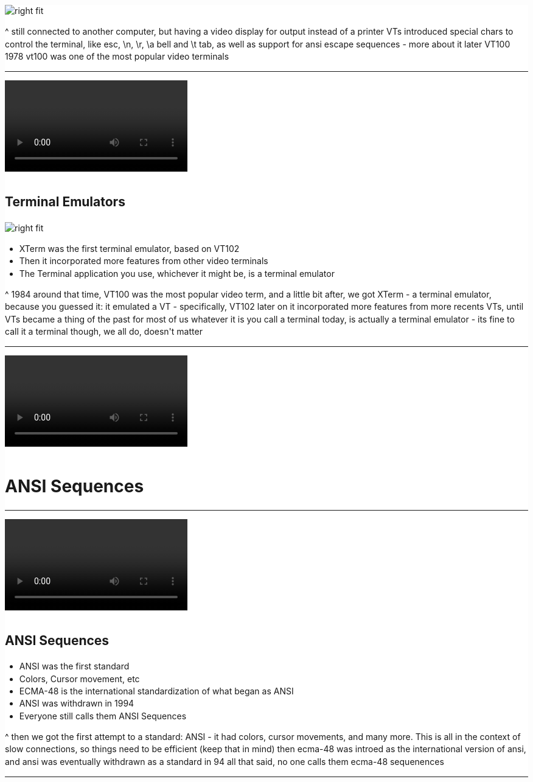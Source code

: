 ![right fit](https://charm.sh/DEC_VT100_terminal.309584cced5167e.jpg)

^ still connected to another computer, but having a video display for output instead of a printer
VTs introduced special chars to control the terminal, like esc, \n, \r, \a bell and \t tab, as well as support for ansi escape sequences - more about it later
VT100 1978
vt100 was one of the most popular video terminals

---

![autoplay mute loop](bg.mp4)

## Terminal Emulators

![right fit](https://charm.sh/xterm-menus.af521a074c1bae30.gif)

- XTerm was the first terminal emulator, based on VT102
- Then it incorporated more features from other video terminals
- The Terminal application you use, whichever it might be, is a terminal emulator

^ 1984
around that time, VT100 was the most popular video term, and a little bit after,
we got XTerm - a terminal emulator, because you guessed it: it emulated a VT -
specifically, VT102
later on it incorporated more features from more recents VTs, until VTs became a
thing of the past for most of us
whatever it is you call a terminal today, is actually a terminal emulator - its
fine to call it a terminal though, we all do, doesn't matter

---

![autoplay mute loop](bg.mp4)

# ANSI Sequences

---

![autoplay mute loop](bg.mp4)

## ANSI Sequences

- ANSI was the first standard
- Colors, Cursor movement, etc
- ECMA-48 is the international standardization of what began as ANSI
- ANSI was withdrawn in 1994
- Everyone still calls them ANSI Sequences

^ then we got the first attempt to a standard: ANSI - it had colors, cursor
movements, and many more.
This is all in the context of slow connections, so things need to be efficient
(keep that in mind)
then ecma-48 was introed as the international version of ansi, and ansi was
eventually withdrawn as a standard in 94
all that said, no one calls them ecma-48 sequenences

---